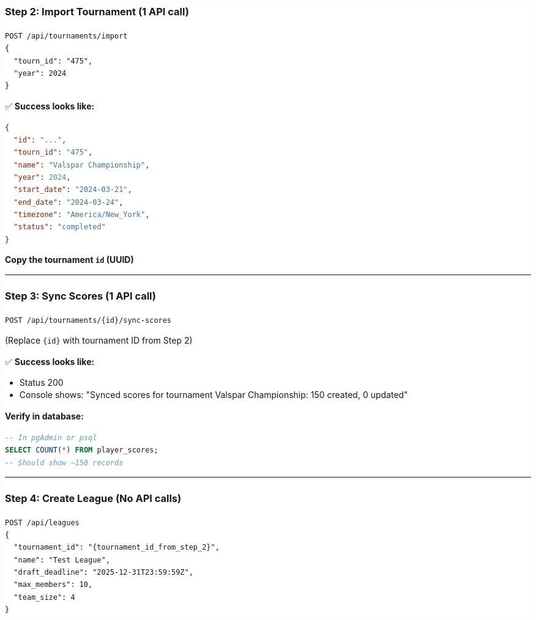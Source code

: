 
### Step 2: Import Tournament (1 API call)

```
POST /api/tournaments/import
{
  "tourn_id": "475",
  "year": 2024
}
```

✅ **Success looks like:**
```json
{
  "id": "...",
  "tourn_id": "475",
  "name": "Valspar Championship",
  "year": 2024,
  "start_date": "2024-03-21",
  "end_date": "2024-03-24",
  "timezone": "America/New_York",
  "status": "completed"
}
```

**Copy the tournament `id` (UUID)**

---

### Step 3: Sync Scores (1 API call)

```
POST /api/tournaments/{id}/sync-scores
```
(Replace `{id}` with tournament ID from Step 2)

✅ **Success looks like:**
- Status 200
- Console shows: "Synced scores for tournament Valspar Championship: 150 created, 0 updated"

**Verify in database:**
```sql
-- In pgAdmin or psql
SELECT COUNT(*) FROM player_scores;
-- Should show ~150 records
```

---

### Step 4: Create League (No API calls)

```
POST /api/leagues
{
  "tournament_id": "{tournament_id_from_step_2}",
  "name": "Test League",
  "draft_deadline": "2025-12-31T23:59:59Z",
  "max_members": 10,
  "team_size": 4
}
```
